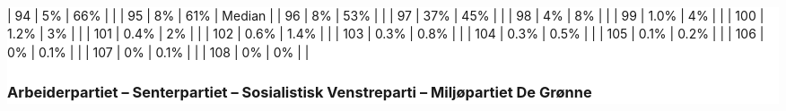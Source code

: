| 94 | 5% | 66% |  |
| 95 | 8% | 61% | Median |
| 96 | 8% | 53% |  |
| 97 | 37% | 45% |  |
| 98 | 4% | 8% |  |
| 99 | 1.0% | 4% |  |
| 100 | 1.2% | 3% |  |
| 101 | 0.4% | 2% |  |
| 102 | 0.6% | 1.4% |  |
| 103 | 0.3% | 0.8% |  |
| 104 | 0.3% | 0.5% |  |
| 105 | 0.1% | 0.2% |  |
| 106 | 0% | 0.1% |  |
| 107 | 0% | 0.1% |  |
| 108 | 0% | 0% |  |

### Arbeiderpartiet – Senterpartiet – Sosialistisk Venstreparti – Miljøpartiet De Grønne
